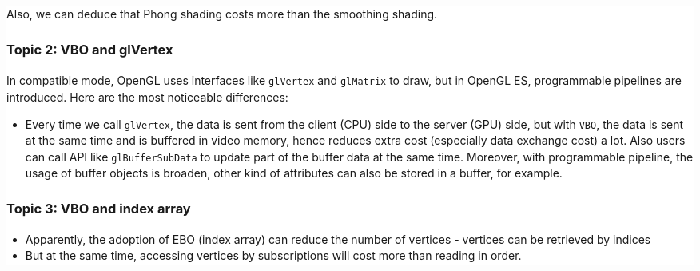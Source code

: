 Also, we can deduce that Phong shading costs more than the smoothing shading. 

### Topic 2: VBO and glVertex

In compatible mode, OpenGL uses interfaces like `glVertex` and `glMatrix` to draw, but in OpenGL ES, programmable pipelines are introduced. Here are the most noticeable differences:

- Every time we call `glVertex`, the data is sent from the client (CPU) side to the server (GPU) side, but with `VBO`, the data is sent at the same time and is buffered in video memory, hence reduces extra cost (especially data exchange cost) a lot. Also users can call API like `glBufferSubData` to update part of the buffer data at the same time. Moreover, with programmable pipeline, the usage of buffer objects is broaden, other kind of attributes can also be stored in a buffer, for example.

### Topic 3: VBO and index array

- Apparently, the adoption of EBO (index array) can reduce the number of vertices - vertices can be retrieved by indices
- But at the same time, accessing vertices by subscriptions will cost more than reading in order.

